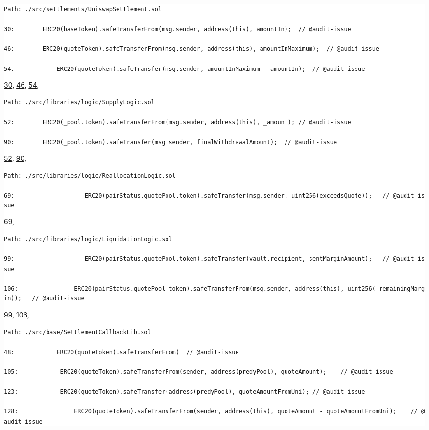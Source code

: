 
```solidity
Path: ./src/settlements/UniswapSettlement.sol

30:        ERC20(baseToken).safeTransferFrom(msg.sender, address(this), amountIn);	// @audit-issue

46:        ERC20(quoteToken).safeTransferFrom(msg.sender, address(this), amountInMaximum);	// @audit-issue

54:            ERC20(quoteToken).safeTransfer(msg.sender, amountInMaximum - amountIn);	// @audit-issue
```
[30](https://github.com/code-423n4/2024-05-predy/blob/a9246db5f874a91fb71c296aac6a66902289306a/./src/settlements/UniswapSettlement.sol#L30-L30), [46](https://github.com/code-423n4/2024-05-predy/blob/a9246db5f874a91fb71c296aac6a66902289306a/./src/settlements/UniswapSettlement.sol#L46-L46), [54](https://github.com/code-423n4/2024-05-predy/blob/a9246db5f874a91fb71c296aac6a66902289306a/./src/settlements/UniswapSettlement.sol#L54-L54), 


```solidity
Path: ./src/libraries/logic/SupplyLogic.sol

52:        ERC20(_pool.token).safeTransferFrom(msg.sender, address(this), _amount);	// @audit-issue

90:        ERC20(_pool.token).safeTransfer(msg.sender, finalWithdrawalAmount);	// @audit-issue
```
[52](https://github.com/code-423n4/2024-05-predy/blob/a9246db5f874a91fb71c296aac6a66902289306a/./src/libraries/logic/SupplyLogic.sol#L52-L52), [90](https://github.com/code-423n4/2024-05-predy/blob/a9246db5f874a91fb71c296aac6a66902289306a/./src/libraries/logic/SupplyLogic.sol#L90-L90), 


```solidity
Path: ./src/libraries/logic/ReallocationLogic.sol

69:                    ERC20(pairStatus.quotePool.token).safeTransfer(msg.sender, uint256(exceedsQuote));	// @audit-issue
```
[69](https://github.com/code-423n4/2024-05-predy/blob/a9246db5f874a91fb71c296aac6a66902289306a/./src/libraries/logic/ReallocationLogic.sol#L69-L69), 


```solidity
Path: ./src/libraries/logic/LiquidationLogic.sol

99:                    ERC20(pairStatus.quotePool.token).safeTransfer(vault.recipient, sentMarginAmount);	// @audit-issue

106:                ERC20(pairStatus.quotePool.token).safeTransferFrom(msg.sender, address(this), uint256(-remainingMargin));	// @audit-issue
```
[99](https://github.com/code-423n4/2024-05-predy/blob/a9246db5f874a91fb71c296aac6a66902289306a/./src/libraries/logic/LiquidationLogic.sol#L99-L99), [106](https://github.com/code-423n4/2024-05-predy/blob/a9246db5f874a91fb71c296aac6a66902289306a/./src/libraries/logic/LiquidationLogic.sol#L106-L106), 


```solidity
Path: ./src/base/SettlementCallbackLib.sol

48:            ERC20(quoteToken).safeTransferFrom(	// @audit-issue

105:            ERC20(quoteToken).safeTransferFrom(sender, address(predyPool), quoteAmount);	// @audit-issue

123:            ERC20(quoteToken).safeTransfer(address(predyPool), quoteAmountFromUni);	// @audit-issue

128:                ERC20(quoteToken).safeTransferFrom(sender, address(this), quoteAmount - quoteAmountFromUni);	// @audit-issue

```